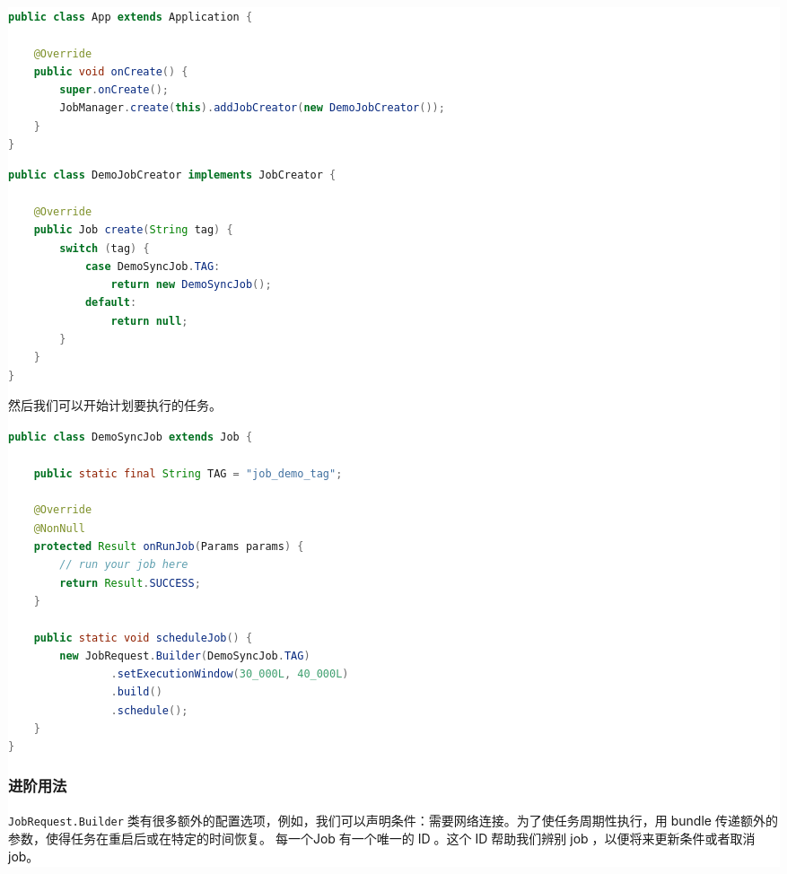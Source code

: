 ```java
public class App extends Application {

    @Override
    public void onCreate() {
        super.onCreate();
        JobManager.create(this).addJobCreator(new DemoJobCreator());
    }
}
```

```java
public class DemoJobCreator implements JobCreator {

    @Override
    public Job create(String tag) {
        switch (tag) {
            case DemoSyncJob.TAG:
                return new DemoSyncJob();
            default:
                return null;
        }
    }
}
```

然后我们可以开始计划要执行的任务。

```java
public class DemoSyncJob extends Job {

    public static final String TAG = "job_demo_tag";

    @Override
    @NonNull
    protected Result onRunJob(Params params) {
        // run your job here
        return Result.SUCCESS;
    }

    public static void scheduleJob() {
        new JobRequest.Builder(DemoSyncJob.TAG)
                .setExecutionWindow(30_000L, 40_000L)
                .build()
                .schedule();
    }
}
```

### 进阶用法

`JobRequest.Builder` 类有很多额外的配置选项，例如，我们可以声明条件：需要网络连接。为了使任务周期性执行，用 bundle 传递额外的参数，使得任务在重启后或在特定的时间恢复。 
每一个Job 有一个唯一的 ID 。这个 ID 帮助我们辨别 job ，以便将来更新条件或者取消 job。
